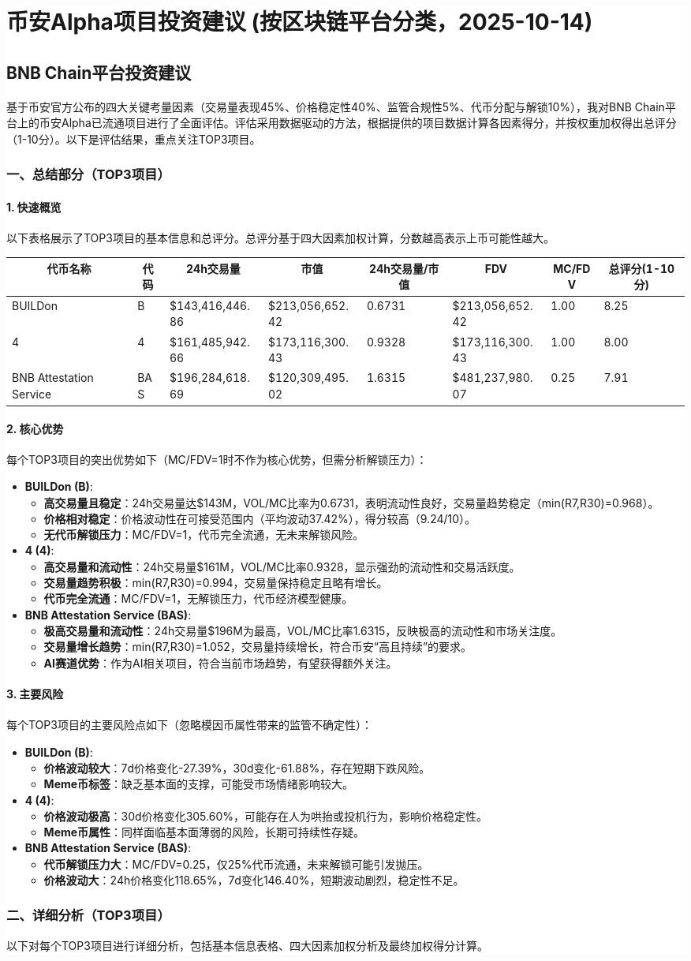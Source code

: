 # 币安Alpha项目投资建议 (按区块链平台分类，2025-10-14)

## BNB Chain平台投资建议

基于币安官方公布的四大关键考量因素（交易量表现45%、价格稳定性40%、监管合规性5%、代币分配与解锁10%），我对BNB Chain平台上的币安Alpha已流通项目进行了全面评估。评估采用数据驱动的方法，根据提供的项目数据计算各因素得分，并按权重加权得出总评分（1-10分）。以下是评估结果，重点关注TOP3项目。

### 一、总结部分（TOP3项目）

#### 1. 快速概览
以下表格展示了TOP3项目的基本信息和总评分。总评分基于四大因素加权计算，分数越高表示上币可能性越大。

| 代币名称 | 代码 | 24h交易量 | 市值 | 24h交易量/市值 | FDV | MC/FDV | 总评分(1-10分) |
|----------|------|-----------|------|----------------|-----|---------|----------------|
| BUILDon | B | $143,416,446.86 | $213,056,652.42 | 0.6731 | $213,056,652.42 | 1.00 | 8.25 |
| 4 | 4 | $161,485,942.66 | $173,116,300.43 | 0.9328 | $173,116,300.43 | 1.00 | 8.00 |
| BNB Attestation Service | BAS | $196,284,618.69 | $120,309,495.02 | 1.6315 | $481,237,980.07 | 0.25 | 7.91 |

#### 2. 核心优势
每个TOP3项目的突出优势如下（MC/FDV=1时不作为核心优势，但需分析解锁压力）：
- **BUILDon (B)**:
  - **高交易量且稳定**：24h交易量达$143M，VOL/MC比率为0.6731，表明流动性良好，交易量趋势稳定（min(R7,R30)=0.968）。
  - **价格相对稳定**：价格波动性在可接受范围内（平均波动37.42%），得分较高（9.24/10）。
  - **无代币解锁压力**：MC/FDV=1，代币完全流通，无未来解锁风险。
- **4 (4)**:
  - **高交易量和流动性**：24h交易量$161M，VOL/MC比率0.9328，显示强劲的流动性和交易活跃度。
  - **交易量趋势积极**：min(R7,R30)=0.994，交易量保持稳定且略有增长。
  - **代币完全流通**：MC/FDV=1，无解锁压力，代币经济模型健康。
- **BNB Attestation Service (BAS)**:
  - **极高交易量和流动性**：24h交易量$196M为最高，VOL/MC比率1.6315，反映极高的流动性和市场关注度。
  - **交易量增长趋势**：min(R7,R30)=1.052，交易量持续增长，符合币安“高且持续”的要求。
  - **AI赛道优势**：作为AI相关项目，符合当前市场趋势，有望获得额外关注。

#### 3. 主要风险
每个TOP3项目的主要风险点如下（忽略模因币属性带来的监管不确定性）：
- **BUILDon (B)**:
  - **价格波动较大**：7d价格变化-27.39%，30d变化-61.88%，存在短期下跌风险。
  - **Meme币标签**：缺乏基本面的支撑，可能受市场情绪影响较大。
- **4 (4)**:
  - **价格波动极高**：30d价格变化305.60%，可能存在人为哄抬或投机行为，影响价格稳定性。
  - **Meme币属性**：同样面临基本面薄弱的风险，长期可持续性存疑。
- **BNB Attestation Service (BAS)**:
  - **代币解锁压力大**：MC/FDV=0.25，仅25%代币流通，未来解锁可能引发抛压。
  - **价格波动大**：24h价格变化118.65%，7d变化146.40%，短期波动剧烈，稳定性不足。

### 二、详细分析（TOP3项目）

以下对每个TOP3项目进行详细分析，包括基本信息表格、四大因素加权分析及最终加权得分计算。
